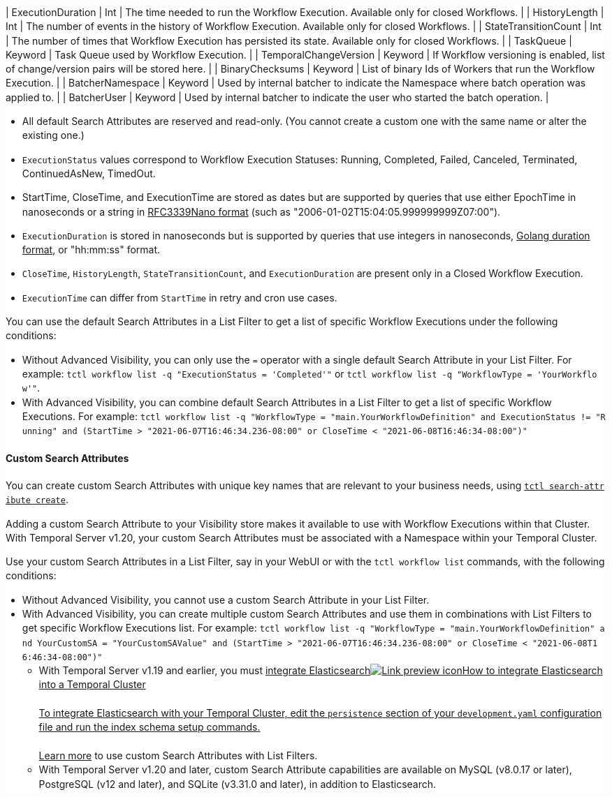 | ExecutionDuration     | Int      | The time needed to run the Workflow Execution. Available only for closed Workflows.                                                                                          |
| HistoryLength         | Int      | The number of events in the history of Workflow Execution. Available only for closed Workflows.                                                                              |
| StateTransitionCount  | Int      | The number of times that Workflow Execution has persisted its state. Available only for closed Workflows.                                                                    |
| TaskQueue             | Keyword  | Task Queue used by Workflow Execution.                                                                                                                                       |
| TemporalChangeVersion | Keyword  | If Workflow versioning is enabled, list of change/version pairs will be stored here.                                                                                         |
| BinaryChecksums       | Keyword  | List of binary Ids of Workers that run the Workflow Execution.                                                                                                               |
| BatcherNamespace      | Keyword  | Used by internal batcher to indicate the Namespace where batch operation was applied to.                                                                                     |
| BatcherUser           | Keyword  | Used by internal batcher to indicate the user who started the batch operation.                                                                                               |

- All default Search Attributes are reserved and read-only.
  (You cannot create a custom one with the same name or alter the existing one.)

- `ExecutionStatus` values correspond to Workflow Execution Statuses: Running, Completed, Failed, Canceled, Terminated, ContinuedAsNew, TimedOut.

- StartTime, CloseTime, and ExecutionTime are stored as dates but are supported by queries that use either EpochTime in nanoseconds or a string in [RFC3339Nano format](https://pkg.go.dev/time#pkg-constants) (such as "2006-01-02T15:04:05.999999999Z07:00").

- `ExecutionDuration` is stored in nanoseconds but is supported by queries that use integers in nanoseconds, [Golang duration format](https://pkg.go.dev/time#ParseDuration), or "hh:mm:ss" format.

- `CloseTime`, `HistoryLength`, `StateTransitionCount`, and `ExecutionDuration` are present only in a Closed Workflow Execution.

- `ExecutionTime` can differ from `StartTime` in retry and cron use cases.

You can use the default Search Attributes in a List Filter to get a list of specific Workflow Executions under the following conditions:

- Without Advanced Visibility, you can only use the `=` operator with a single default Search Attribute in your List Filter. For example: `tctl workflow list -q "ExecutionStatus = 'Completed'"` or `tctl workflow list -q "WorkflowType = 'YourWorkflow'"`.
- With Advanced Visibility, you can combine default Search Attributes in a List Filter to get a list of specific Workflow Executions. For example: `tctl workflow list -q "WorkflowType = "main.YourWorkflowDefinition" and ExecutionStatus != "Running" and (StartTime > "2021-06-07T16:46:34.236-08:00" or CloseTime < "2021-06-08T16:46:34-08:00")"`

#### Custom Search Attributes

You can create custom Search Attributes with unique key names that are relevant to your business needs, using [`tctl search-attribute create`](/tctl-next/search-attribute#create).

Adding a custom Search Attribute to your Visibility store makes it available to use with Workflow Executions within that Cluster. With Temporal Server v1.20, your custom Search Attributes must be associated with a Namespace within your Temporal Cluster.

Use your custom Search Attributes in a List Filter, say in your WebUI or with the `tctl workflow list` commands, with the following conditions:

- Without Advanced Visibility, you cannot use a custom Search Attribute in your List Filter.
- With Advanced Visibility, you can create multiple custom Search Attributes and use them in combinations with List Filters to get specific Workflow Executions list. For example: `tctl workflow list -q "WorkflowType = "main.YourWorkflowDefinition" and YourCustomSA = "YourCustomSAValue" and (StartTime > "2021-06-07T16:46:34.236-08:00" or CloseTime < "2021-06-08T16:46:34-08:00")"`
  - With Temporal Server v1.19 and earlier, you must <a class="tdlp" href="/cluster-deployment-guide#elasticsearch">integrate Elasticsearch<span class="tdlpiw"><img src="/img/link-preview-icon.svg" alt="Link preview icon" /></span><span class="tdlpc"><span class="tdlppt">How to integrate Elasticsearch into a Temporal Cluster</span><br /><br /><span class="tdlppd">To integrate Elasticsearch with your Temporal Cluster, edit the `persistence` section of your `development.yaml` configuration file and run the index schema setup commands.</span><span class="tdlplm"><br /><br /><a class="tdlplma" href="/cluster-deployment-guide#elasticsearch">Learn more</a></span></span></a> to use custom Search Attributes with List Filters.
  - With Temporal Server v1.20 and later, custom Search Attribute capabilities are available on MySQL (v8.0.17 or later), PostgreSQL (v12 and later), and SQLite (v3.31.0 and later), in addition to Elasticsearch.
